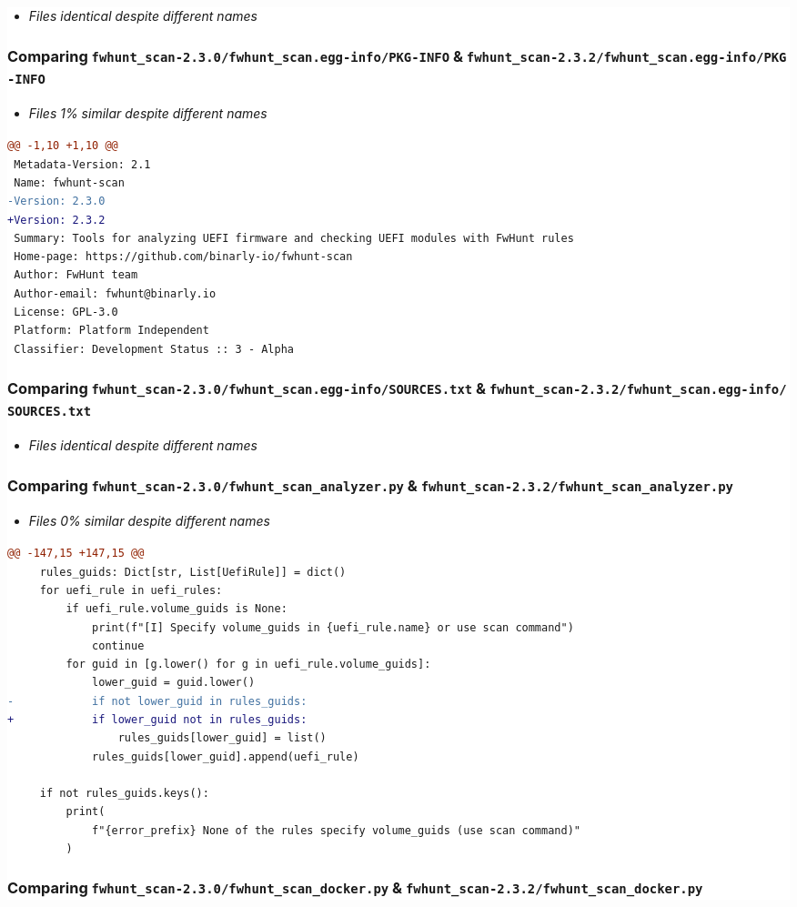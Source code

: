  * *Files identical despite different names*

### Comparing `fwhunt_scan-2.3.0/fwhunt_scan.egg-info/PKG-INFO` & `fwhunt_scan-2.3.2/fwhunt_scan.egg-info/PKG-INFO`

 * *Files 1% similar despite different names*

```diff
@@ -1,10 +1,10 @@
 Metadata-Version: 2.1
 Name: fwhunt-scan
-Version: 2.3.0
+Version: 2.3.2
 Summary: Tools for analyzing UEFI firmware and checking UEFI modules with FwHunt rules
 Home-page: https://github.com/binarly-io/fwhunt-scan
 Author: FwHunt team
 Author-email: fwhunt@binarly.io
 License: GPL-3.0
 Platform: Platform Independent
 Classifier: Development Status :: 3 - Alpha
```

### Comparing `fwhunt_scan-2.3.0/fwhunt_scan.egg-info/SOURCES.txt` & `fwhunt_scan-2.3.2/fwhunt_scan.egg-info/SOURCES.txt`

 * *Files identical despite different names*

### Comparing `fwhunt_scan-2.3.0/fwhunt_scan_analyzer.py` & `fwhunt_scan-2.3.2/fwhunt_scan_analyzer.py`

 * *Files 0% similar despite different names*

```diff
@@ -147,15 +147,15 @@
     rules_guids: Dict[str, List[UefiRule]] = dict()
     for uefi_rule in uefi_rules:
         if uefi_rule.volume_guids is None:
             print(f"[I] Specify volume_guids in {uefi_rule.name} or use scan command")
             continue
         for guid in [g.lower() for g in uefi_rule.volume_guids]:
             lower_guid = guid.lower()
-            if not lower_guid in rules_guids:
+            if lower_guid not in rules_guids:
                 rules_guids[lower_guid] = list()
             rules_guids[lower_guid].append(uefi_rule)
 
     if not rules_guids.keys():
         print(
             f"{error_prefix} None of the rules specify volume_guids (use scan command)"
         )
```

### Comparing `fwhunt_scan-2.3.0/fwhunt_scan_docker.py` & `fwhunt_scan-2.3.2/fwhunt_scan_docker.py`
